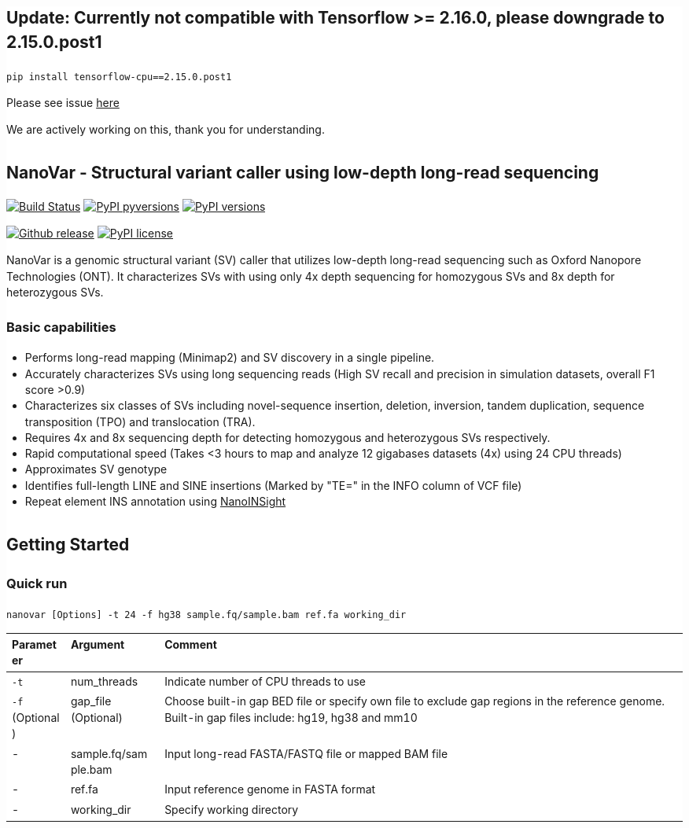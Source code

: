 ## Update: Currently not compatible with Tensorflow >= 2.16.0, please downgrade to 2.15.0.post1

`pip install tensorflow-cpu==2.15.0.post1`

Please see issue [here](https://github.com/cytham/nanovar/issues/77)

We are actively working on this, thank you for understanding.

## NanoVar - Structural variant caller using low-depth long-read sequencing
[![Build Status](https://app.travis-ci.com/cytham/nanovar.svg?branch=master)](https://app.travis-ci.com/github/cytham/nanovar)
[![PyPI pyversions](https://img.shields.io/pypi/pyversions/nanovar)](https://pypi.org/project/nanovar/)
[![PyPI versions](https://img.shields.io/pypi/v/nanovar)](https://pypi.org/project/nanovar/)

[![Github release](https://img.shields.io/github/v/release/cytham/nanovar?include_prereleases)](../../releases)
[![PyPI license](https://img.shields.io/pypi/l/nanovar)](./LICENSE.txt)
  
NanoVar is a genomic structural variant (SV) caller that utilizes low-depth long-read sequencing such as
 Oxford Nanopore Technologies (ONT). It characterizes SVs with using only 4x depth
  sequencing for homozygous SVs and 8x depth for heterozygous SVs.

### Basic capabilities
* Performs long-read mapping (Minimap2) and SV discovery in a single pipeline.
* Accurately characterizes SVs using long sequencing reads (High SV recall and precision in simulation datasets, overall F1
 score >0.9)  
* Characterizes six classes of SVs including novel-sequence insertion, deletion, inversion, tandem duplication, sequence
 transposition (TPO) and translocation (TRA).  
* Requires 4x and 8x sequencing depth for detecting homozygous and heterozygous SVs respectively.  
* Rapid computational speed (Takes <3 hours to map and analyze 12 gigabases datasets (4x) using 24 CPU threads)  
* Approximates SV genotype
* Identifies full-length LINE and SINE insertions (Marked by "TE=" in the INFO column of VCF file)
* Repeat element INS annotation using [NanoINSight](https://github.com/AsmaaSamyMohamedMahmoud/NanoINSight)


## Getting Started

### Quick run

```
nanovar [Options] -t 24 -f hg38 sample.fq/sample.bam ref.fa working_dir 
```

| Parameter | Argument | Comment |
| :--- | :--- | :--- |
| `-t` | num_threads | Indicate number of CPU threads to use |
| `-f` (Optional) | gap_file (Optional) | Choose built-in gap BED file or specify own file to exclude gap regions in the reference genome. Built-in gap files include: hg19, hg38 and mm10 |
| - | sample.fq/sample.bam | Input long-read FASTA/FASTQ file or mapped BAM file |
| - | ref.fa | Input reference genome in FASTA format |
| - | working_dir | Specify working directory |
